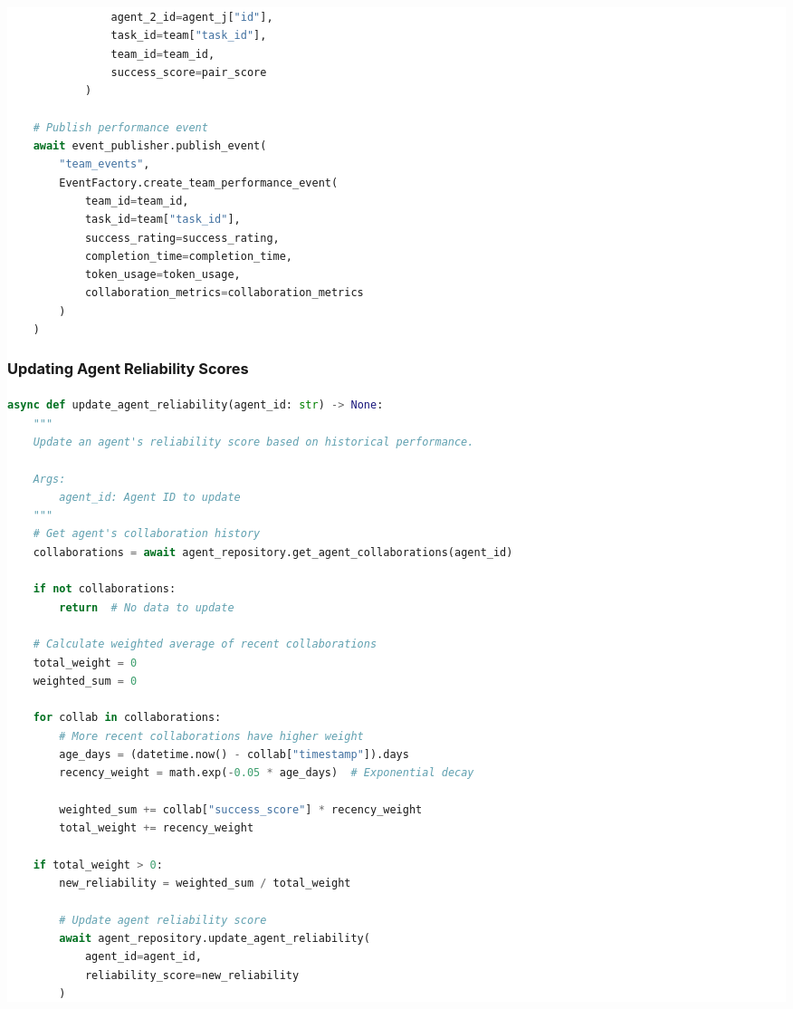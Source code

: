 ```python
                agent_2_id=agent_j["id"],
                task_id=team["task_id"],
                team_id=team_id,
                success_score=pair_score
            )
    
    # Publish performance event
    await event_publisher.publish_event(
        "team_events",
        EventFactory.create_team_performance_event(
            team_id=team_id,
            task_id=team["task_id"],
            success_rating=success_rating,
            completion_time=completion_time,
            token_usage=token_usage,
            collaboration_metrics=collaboration_metrics
        )
    )
```

### Updating Agent Reliability Scores

```python
async def update_agent_reliability(agent_id: str) -> None:
    """
    Update an agent's reliability score based on historical performance.
    
    Args:
        agent_id: Agent ID to update
    """
    # Get agent's collaboration history
    collaborations = await agent_repository.get_agent_collaborations(agent_id)
    
    if not collaborations:
        return  # No data to update
    
    # Calculate weighted average of recent collaborations
    total_weight = 0
    weighted_sum = 0
    
    for collab in collaborations:
        # More recent collaborations have higher weight
        age_days = (datetime.now() - collab["timestamp"]).days
        recency_weight = math.exp(-0.05 * age_days)  # Exponential decay
        
        weighted_sum += collab["success_score"] * recency_weight
        total_weight += recency_weight
    
    if total_weight > 0:
        new_reliability = weighted_sum / total_weight
        
        # Update agent reliability score
        await agent_repository.update_agent_reliability(
            agent_id=agent_id,
            reliability_score=new_reliability
        )
```
